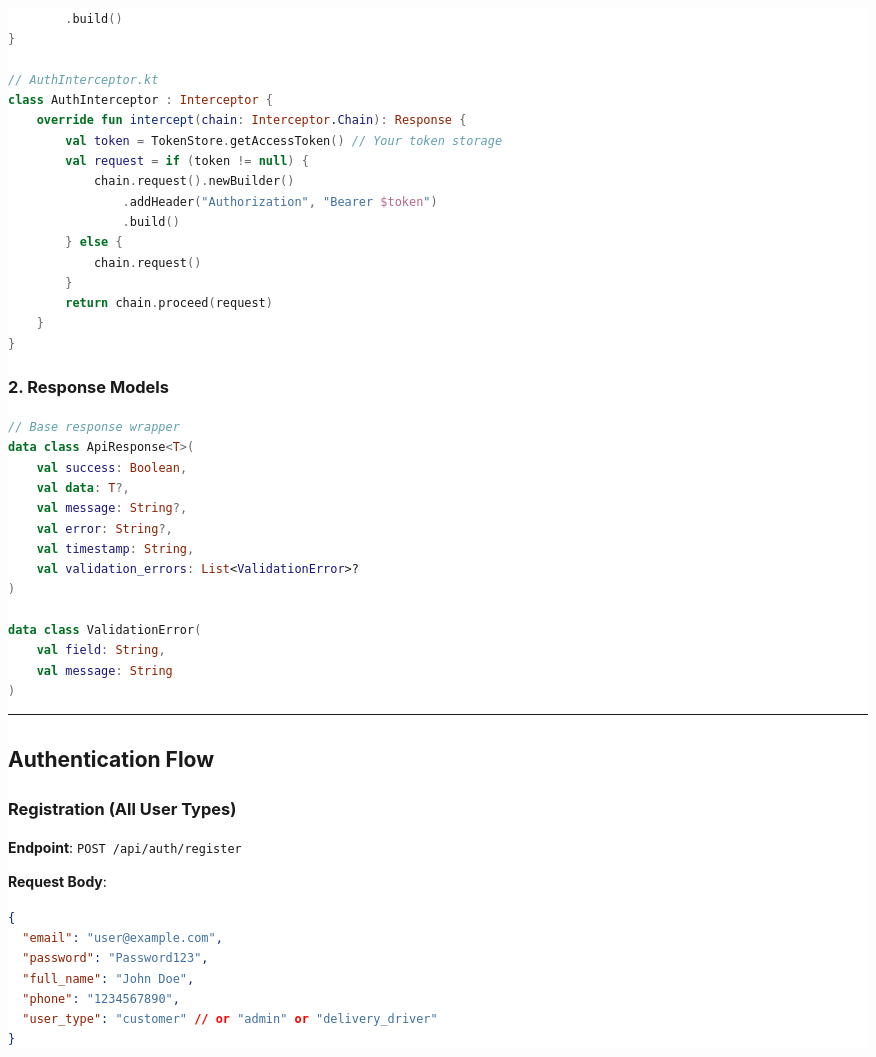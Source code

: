 ```kotlin
        .build()
}

// AuthInterceptor.kt
class AuthInterceptor : Interceptor {
    override fun intercept(chain: Interceptor.Chain): Response {
        val token = TokenStore.getAccessToken() // Your token storage
        val request = if (token != null) {
            chain.request().newBuilder()
                .addHeader("Authorization", "Bearer $token")
                .build()
        } else {
            chain.request()
        }
        return chain.proceed(request)
    }
}
```

### 2. Response Models

```kotlin
// Base response wrapper
data class ApiResponse<T>(
    val success: Boolean,
    val data: T?,
    val message: String?,
    val error: String?,
    val timestamp: String,
    val validation_errors: List<ValidationError>?
)

data class ValidationError(
    val field: String,
    val message: String
)
```

---

## Authentication Flow

### Registration (All User Types)

**Endpoint**: `POST /api/auth/register`

**Request Body**:
```json
{
  "email": "user@example.com",
  "password": "Password123",
  "full_name": "John Doe",
  "phone": "1234567890",
  "user_type": "customer" // or "admin" or "delivery_driver"
}
```
